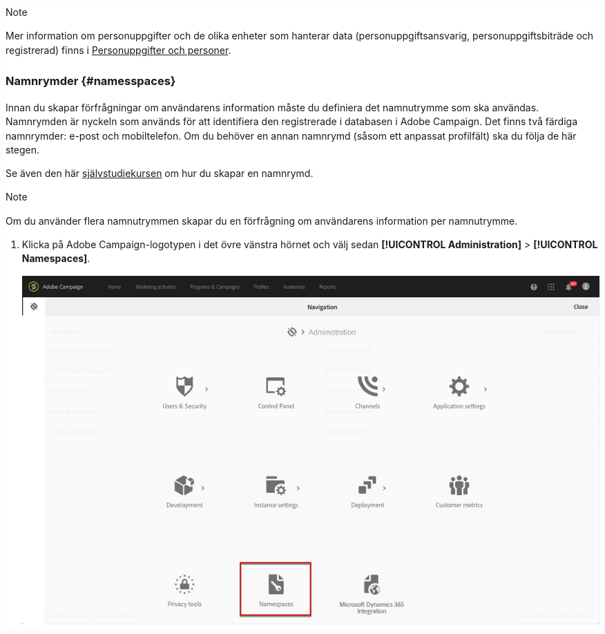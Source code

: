 >[!NOTE]
>
>Mer information om personuppgifter och de olika enheter som hanterar data (personuppgiftsansvarig, personuppgiftsbiträde och registrerad) finns i [Personuppgifter och personer](../../start/using/privacy.md#personal-data).

### Namnrymder {#namesspaces}

Innan du skapar förfrågningar om användarens information måste du definiera det namnutrymme som ska användas. Namnrymden är nyckeln som används för att identifiera den registrerade i databasen i Adobe Campaign. Det finns två färdiga namnrymder: e-post och mobiltelefon. Om du behöver en annan namnrymd (såsom ett anpassat profilfält) ska du följa de här stegen.

Se även den här [självstudiekursen](https://experienceleague.adobe.com/docs/campaign-standard-learn/tutorials/privacy/namespaces-for-privacy-requests.html?lang=sv#privacy) om hur du skapar en namnrymd.

>[!NOTE]
>
>Om du använder flera namnutrymmen skapar du en förfrågning om användarens information per namnutrymme.

1. Klicka på Adobe Campaign-logotypen i det övre vänstra hörnet och välj sedan **[!UICONTROL Administration]** > **[!UICONTROL Namespaces]**.

   ![](assets/privacy-namespaces.png)
